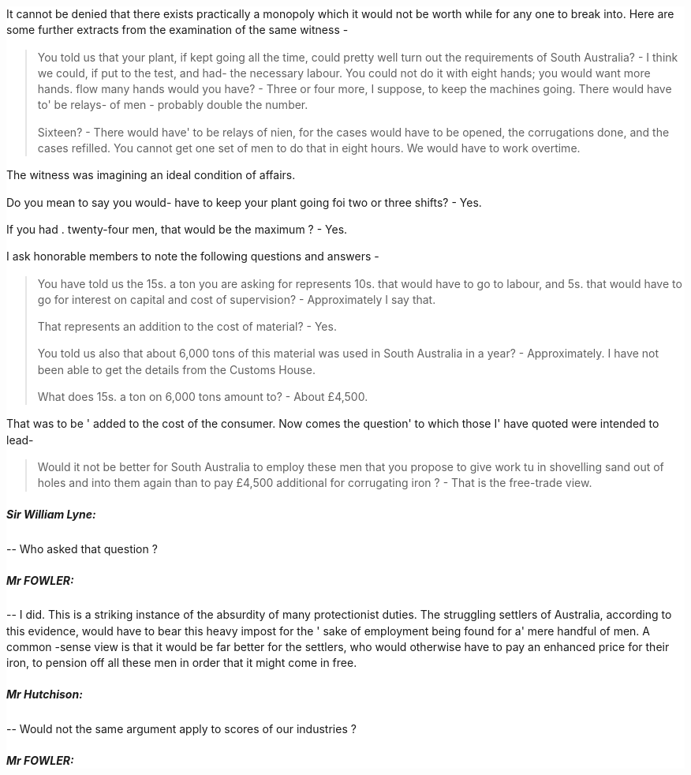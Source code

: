 It cannot be denied that there exists practically a monopoly which it would not be worth while for any one to break into. Here are some further extracts from the examination of the same witness - 

  >You told us that your plant, if kept going all the time, could pretty well turn out the requirements of South Australia? - I think we could, if put to the test, and had- the necessary labour. You could not do it with eight hands; you would want more hands. flow many hands would you have? - Three or four more, I suppose, to keep the machines going. There would have to' be relays- of men - probably double the number. 
  >
  >Sixteen? - There would have' to be relays of nien, for the cases would have to be opened, the corrugations done, and the cases refilled. You cannot get one set of men to do that in eight hours. We would have to work overtime. 

The witness was imagining an ideal condition of affairs. 

Do you mean to say you would- have to keep your plant going foi two or three shifts? - Yes. 

If you had . twenty-four men, that would be the maximum ? - Yes. 

I ask honorable members to note the following questions and answers - 

  >You have told us the 15s. a ton you are asking for represents 10s. that would have to go to labour, and 5s. that would have to go for interest on capital and cost of supervision? - Approximately I say that. 
  >
  >That represents an addition to the cost of material? - Yes. 
  >
  >You told us also that about  6,000  tons of this material was used in South Australia in a year? - Approximately. I have not been able to get the details from the Customs House. 
  >
  >What does 15s. a ton on  6,000  tons amount to? - About £4,500. 

That was to be ' added to the cost of the consumer. Now comes the question' to which those I' have quoted were intended to lead- 

  >Would it not be better for South Australia to employ these men that you propose to give work tu in shovelling sand out of holes and into them again than to pay £4,500 additional for corrugating iron ? - That is the free-trade view. 

##### Sir William Lyne:

-- Who asked that question ? 

##### Mr FOWLER:

-- I did. This is a striking instance of the absurdity of many protectionist duties. The struggling settlers of Australia, according to this evidence, would have to bear this heavy impost for the ' sake of employment being found for a' mere handful of men. A common -sense  view is that it would be far better for the settlers, who would otherwise have to pay an enhanced price for their iron, to pension off all these men in order that it might come in free. 

##### Mr Hutchison:

--  Would not the same argument apply to scores of our industries ? 

##### Mr FOWLER:
